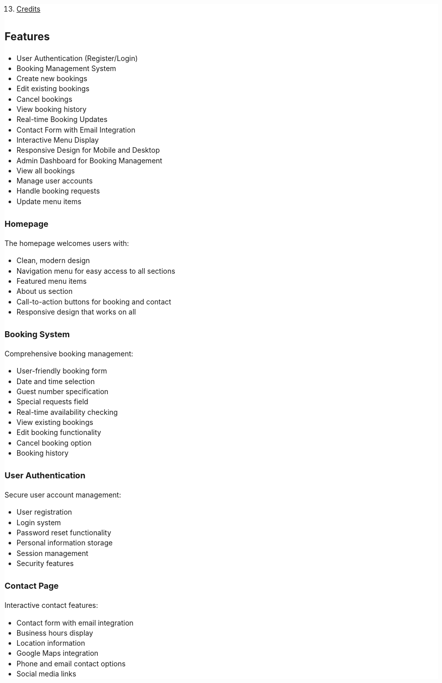 13. [Credits](#credits)

## Features
  - User Authentication (Register/Login)
  - Booking Management System
  - Create new bookings
  - Edit existing bookings
  - Cancel bookings  
  - View booking history
  - Real-time Booking Updates
  - Contact Form with Email Integration
  - Interactive Menu Display
  - Responsive Design for Mobile and Desktop
  - Admin Dashboard for Booking Management
  - View all bookings
  - Manage user accounts
  - Handle booking requests
  - Update menu items

### Homepage
The homepage welcomes users with:
- Clean, modern design
- Navigation menu for easy access to all sections
- Featured menu items
- About us section
- Call-to-action buttons for booking and contact
- Responsive design that works on all

### Booking System
Comprehensive booking management:
- User-friendly booking form
- Date and time selection
- Guest number specification
- Special requests field
- Real-time availability checking
- View existing bookings
- Edit booking functionality
- Cancel booking option
- Booking history

### User Authentication
Secure user account management:
- User registration
- Login system
- Password reset functionality
- Personal information storage
- Session management
- Security features

### Contact Page
Interactive contact features:
- Contact form with email integration
- Business hours display
- Location information
- Google Maps integration
- Phone and email contact options
- Social media links

